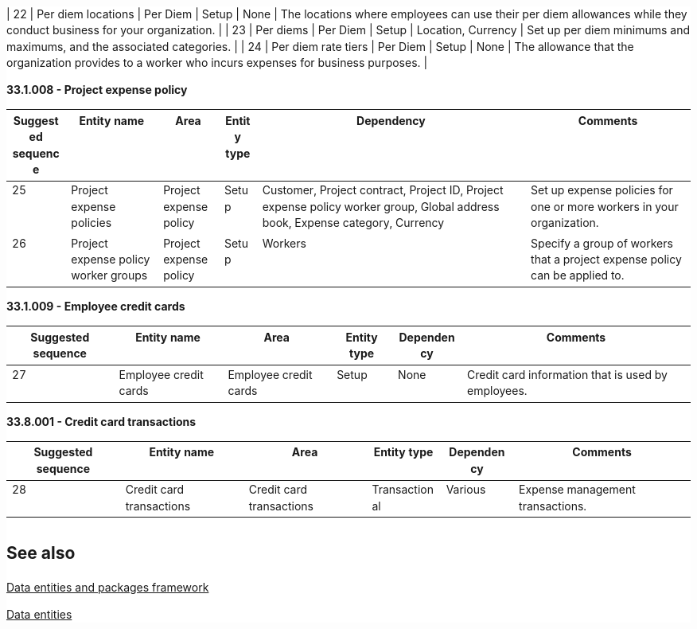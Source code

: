 | 22                 | Per diem locations  | Per Diem | Setup       | None               | The locations where employees can use their per diem allowances while they conduct business for your organization. |
| 23                 | Per diems           | Per Diem | Setup       | Location, Currency | Set up per diem minimums and maximums, and the associated categories.                                              |
| 24                 | Per diem rate tiers | Per Diem | Setup       | None               | The allowance that the organization provides to a worker who incurs expenses for business purposes.                |

**33.1.008 - Project expense policy**

| Suggested sequence | Entity name                          | Area                   | Entity type | Dependency                                                                                                                   | Comments                                                                    |
|--------------------|--------------------------------------|------------------------|-------------|------------------------------------------------------------------------------------------------------------------------------|-----------------------------------------------------------------------------|
| 25                 | Project expense policies             | Project expense policy | Setup       | Customer, Project contract, Project ID, Project expense policy worker group, Global address book, Expense category, Currency | Set up expense policies for one or more workers in your organization.       |
| 26                 | Project expense policy worker groups | Project expense policy | Setup       | Workers                                                                                                                      | Specify a group of workers that a project expense policy can be applied to. |

**33.1.009 - Employee credit cards**

| Suggested sequence | Entity name           | Area                  | Entity type | Dependency | Comments                                          |
|--------------------|-----------------------|-----------------------|-------------|------------|---------------------------------------------------|
| 27                 | Employee credit cards | Employee credit cards | Setup       | None       | Credit card information that is used by employees. |

**33.8.001 - Credit card transactions**

| Suggested sequence | Entity name              | Area                     | Entity type   | Dependency | Comments                         |
|--------------------|--------------------------|--------------------------|---------------|------------|----------------------------------|
| 28                 | Credit card transactions | Credit card transactions | Transactional | Various    | Expense management transactions. |

See also
--------

[Data entities and packages framework](data-entities-data-packages.md)

[Data entities](data-entities.md)



